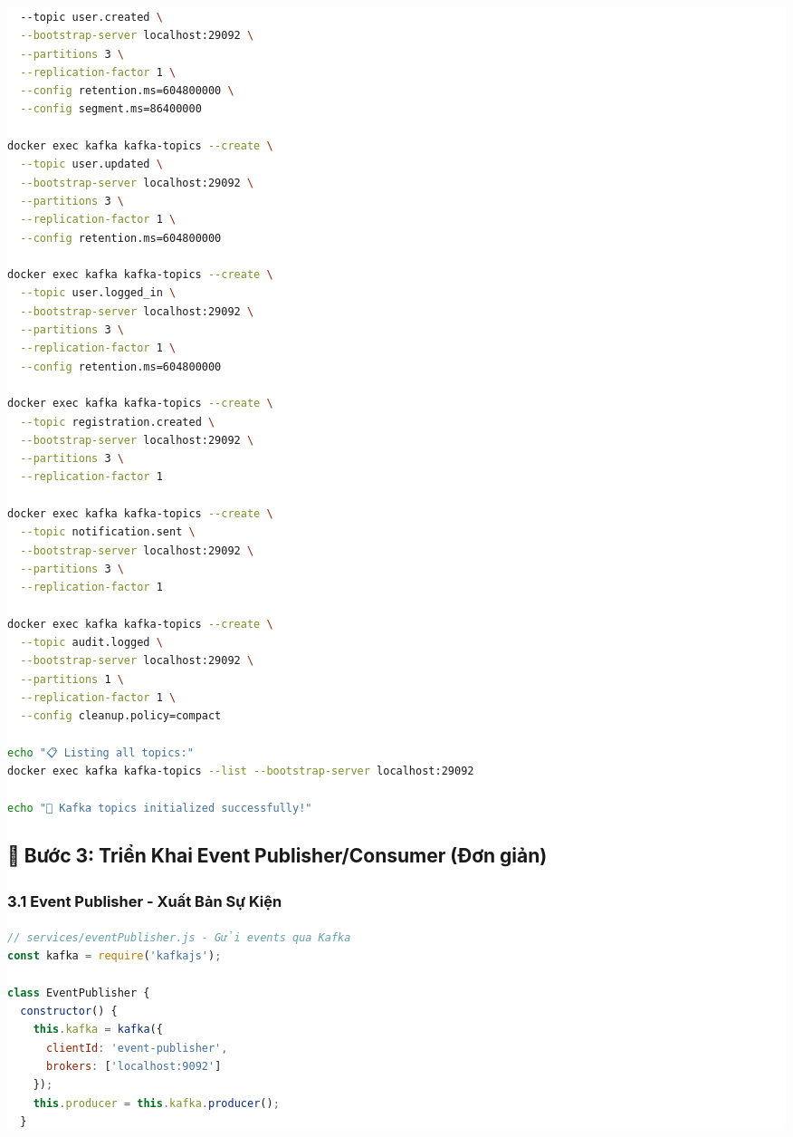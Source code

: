 ```bash
  --topic user.created \
  --bootstrap-server localhost:29092 \
  --partitions 3 \
  --replication-factor 1 \
  --config retention.ms=604800000 \
  --config segment.ms=86400000

docker exec kafka kafka-topics --create \
  --topic user.updated \
  --bootstrap-server localhost:29092 \
  --partitions 3 \
  --replication-factor 1 \
  --config retention.ms=604800000

docker exec kafka kafka-topics --create \
  --topic user.logged_in \
  --bootstrap-server localhost:29092 \
  --partitions 3 \
  --replication-factor 1 \
  --config retention.ms=604800000

docker exec kafka kafka-topics --create \
  --topic registration.created \
  --bootstrap-server localhost:29092 \
  --partitions 3 \
  --replication-factor 1

docker exec kafka kafka-topics --create \
  --topic notification.sent \
  --bootstrap-server localhost:29092 \
  --partitions 3 \
  --replication-factor 1

docker exec kafka kafka-topics --create \
  --topic audit.logged \
  --bootstrap-server localhost:29092 \
  --partitions 1 \
  --replication-factor 1 \
  --config cleanup.policy=compact

echo "📋 Listing all topics:"
docker exec kafka kafka-topics --list --bootstrap-server localhost:29092

echo "🎉 Kafka topics initialized successfully!"
```

## 💾 **Bước 3: Triển Khai Event Publisher/Consumer (Đơn giản)**

### **3.1 Event Publisher - Xuất Bản Sự Kiện**
```javascript
// services/eventPublisher.js - Gửi events qua Kafka
const kafka = require('kafkajs');

class EventPublisher {
  constructor() {
    this.kafka = kafka({
      clientId: 'event-publisher',
      brokers: ['localhost:9092']
    });
    this.producer = this.kafka.producer();
  }
```
